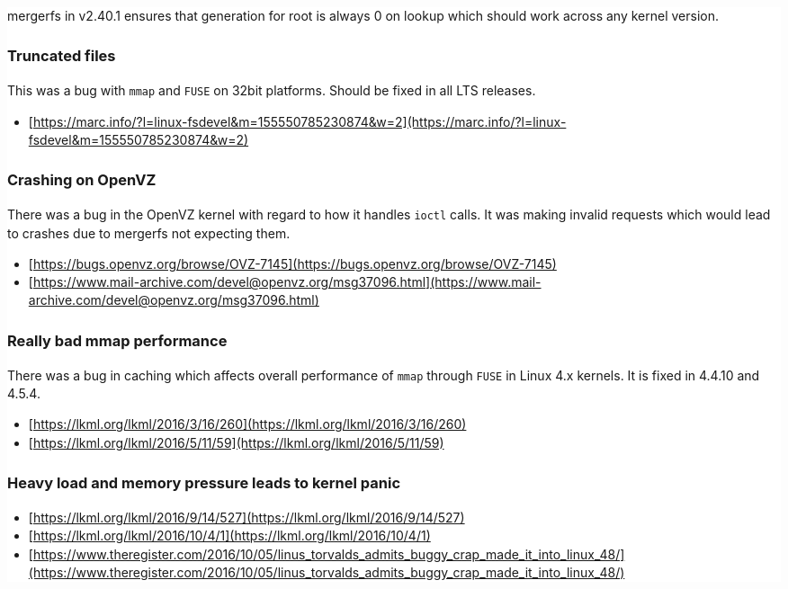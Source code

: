 mergerfs in v2.40.1 ensures that generation for root is always 0 on
lookup which should work across any kernel version.


### Truncated files

This was a bug with `mmap` and `FUSE` on 32bit platforms. Should be
fixed in all LTS releases.

* [https://marc.info/?l=linux-fsdevel&m=155550785230874&w=2](https://marc.info/?l=linux-fsdevel&m=155550785230874&w=2)


### Crashing on OpenVZ

There was a bug in the OpenVZ kernel with regard to how it handles
`ioctl` calls. It was making invalid requests which would lead to
crashes due to mergerfs not expecting them.

* [https://bugs.openvz.org/browse/OVZ-7145](https://bugs.openvz.org/browse/OVZ-7145)
* [https://www.mail-archive.com/devel@openvz.org/msg37096.html](https://www.mail-archive.com/devel@openvz.org/msg37096.html)


### Really bad mmap performance

There was a bug in caching which affects overall performance of `mmap` through `FUSE` in Linux 4.x kernels. It is fixed in 4.4.10 and 4.5.4.

* [https://lkml.org/lkml/2016/3/16/260](https://lkml.org/lkml/2016/3/16/260)
* [https://lkml.org/lkml/2016/5/11/59](https://lkml.org/lkml/2016/5/11/59)


### Heavy load and memory pressure leads to kernel panic

* [https://lkml.org/lkml/2016/9/14/527](https://lkml.org/lkml/2016/9/14/527)
* [https://lkml.org/lkml/2016/10/4/1](https://lkml.org/lkml/2016/10/4/1)
* [https://www.theregister.com/2016/10/05/linus_torvalds_admits_buggy_crap_made_it_into_linux_48/](https://www.theregister.com/2016/10/05/linus_torvalds_admits_buggy_crap_made_it_into_linux_48/)
